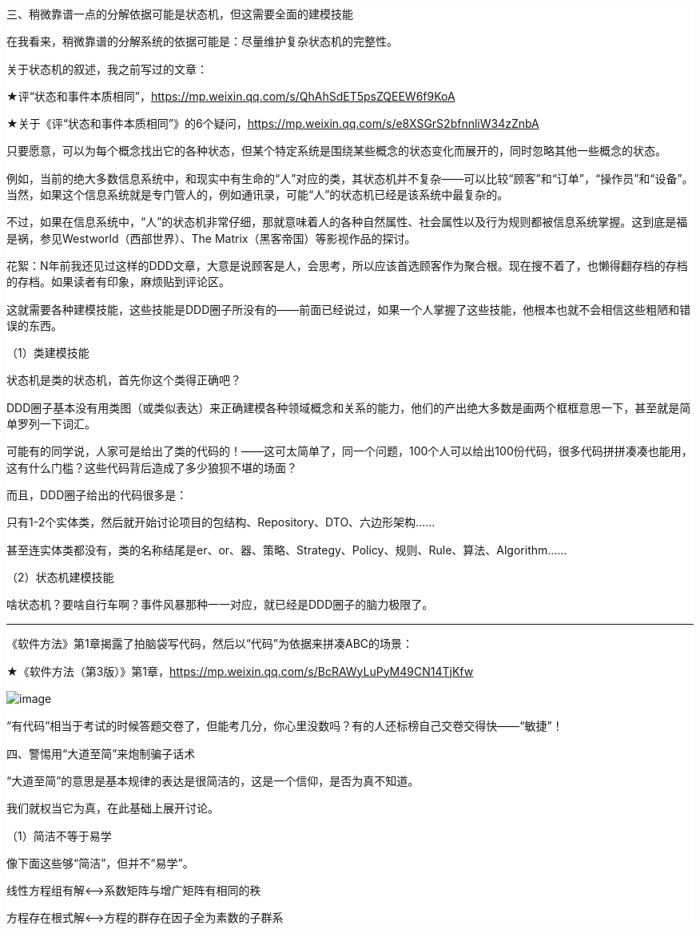 三、稍微靠谱一点的分解依据可能是状态机，但这需要全面的建模技能

在我看来，稍微靠谱的分解系统的依据可能是：尽量维护复杂状态机的完整性。

关于状态机的叙述，我之前写过的文章：

★评“状态和事件本质相同”，https://mp.weixin.qq.com/s/QhAhSdET5psZQEEW6f9KoA

★关于《评“状态和事件本质相同”》的6个疑问，https://mp.weixin.qq.com/s/e8XSGrS2bfnnliW34zZnbA

只要愿意，可以为每个概念找出它的各种状态，但某个特定系统是围绕某些概念的状态变化而展开的，同时忽略其他一些概念的状态。

例如，当前的绝大多数信息系统中，和现实中有生命的“人”对应的类，其状态机并不复杂——可以比较“顾客”和“订单”，“操作员”和“设备”。当然，如果这个信息系统就是专门管人的，例如通讯录，可能“人”的状态机已经是该系统中最复杂的。

不过，如果在信息系统中，“人”的状态机非常仔细，那就意味着人的各种自然属性、社会属性以及行为规则都被信息系统掌握。这到底是福是祸，参见Westworld（西部世界）、The Matrix（黑客帝国）等影视作品的探讨。

花絮：N年前我还见过这样的DDD文章，大意是说顾客是人，会思考，所以应该首选顾客作为聚合根。现在搜不着了，也懒得翻存档的存档的存档。如果读者有印象，麻烦贴到评论区。

这就需要各种建模技能，这些技能是DDD圈子所没有的——前面已经说过，如果一个人掌握了这些技能，他根本也就不会相信这些粗陋和错误的东西。

（1）类建模技能

状态机是类的状态机，首先你这个类得正确吧？

DDD圈子基本没有用类图（或类似表达）来正确建模各种领域概念和关系的能力，他们的产出绝大多数是画两个框框意思一下，甚至就是简单罗列一下词汇。

可能有的同学说，人家可是给出了类的代码的！——这可太简单了，同一个问题，100个人可以给出100份代码，很多代码拼拼凑凑也能用，这有什么门槛？这些代码背后造成了多少狼狈不堪的场面？

而且，DDD圈子给出的代码很多是：

只有1-2个实体类，然后就开始讨论项目的包结构、Repository、DTO、六边形架构……

甚至连实体类都没有，类的名称结尾是er、or、器、策略、Strategy、Policy、规则、Rule、算法、Algorithm……

（2）状态机建模技能

啥状态机？要啥自行车啊？事件风暴那种一一对应，就已经是DDD圈子的脑力极限了。

**********

《软件方法》第1章揭露了拍脑袋写代码，然后以“代码”为依据来拼凑ABC的场景：

★《软件方法（第3版）》第1章，https://mp.weixin.qq.com/s/BcRAWyLuPyM49CN14TjKfw 

<img width="1080" height="3187" alt="image" src="https://github.com/user-attachments/assets/e4a8a699-0343-439e-a305-e2eb597ee00f" />

“有代码”相当于考试的时候答题交卷了，但能考几分，你心里没数吗？有的人还标榜自己交卷交得快——“敏捷”！

四、警惕用“大道至简”来炮制骗子话术

“大道至简”的意思是基本规律的表达是很简洁的，这是一个信仰，是否为真不知道。

我们就权当它为真，在此基础上展开讨论。

（1）简洁不等于易学

像下面这些够“简洁”，但并不“易学”。

线性方程组有解<-->系数矩阵与增广矩阵有相同的秩

方程存在根式解<-->方程的群存在因子全为素数的子群系 

